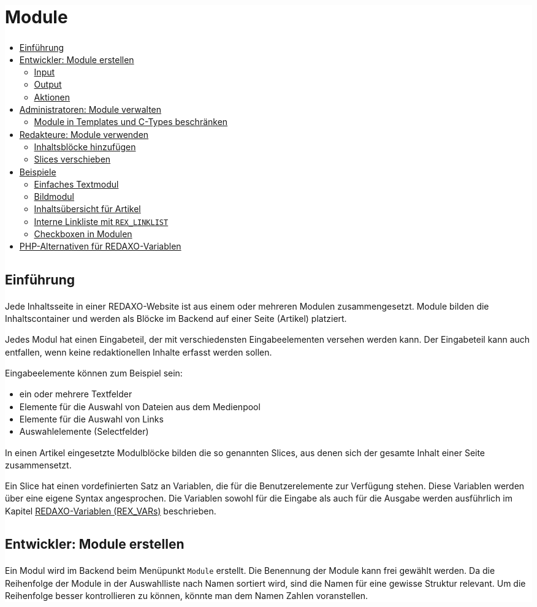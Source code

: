 # Module

- [Einführung](#einfuehrung)
- [Entwickler: Module erstellen](#entwickler)
  - [Input](#input)
  - [Output](#output)
  - [Aktionen](#aktionen)
- [Administratoren: Module verwalten](#redakteure)
  - [Module in Templates und C-Types beschränken](#beschraenken)
- [Redakteure: Module verwenden](#redakteure)
  - [Inhaltsblöcke hinzufügen](#hinzufuegen)
  - [Slices verschieben](#verschieben)
- [Beispiele](#beispiele)
  - [Einfaches Textmodul](#textmodul)
  - [Bildmodul](#bildmodul)
  - [Inhaltsübersicht für Artikel](#teaser)
  - [Interne Linkliste mit `REX_LINKLIST`](#linkliste)
  - [Checkboxen in Modulen](#checkbox)
- [PHP-Alternativen für REDAXO-Variablen](#php-alternativen)

<a name="einfuehrung"></a>

## Einführung

Jede Inhaltsseite in einer REDAXO-Website ist aus einem oder mehreren Modulen zusammengesetzt. Module bilden die Inhaltscontainer und werden als Blöcke im Backend auf einer Seite (Artikel) platziert.

Jedes Modul hat einen Eingabeteil, der mit verschiedensten Eingabeelementen versehen werden kann. Der Eingabeteil kann auch entfallen, wenn keine redaktionellen Inhalte erfasst werden sollen.

Eingabeelemente können zum Beispiel sein:

- ein oder mehrere Textfelder
- Elemente für die Auswahl von Dateien aus dem Medienpool
- Elemente für die Auswahl von Links
- Auswahlelemente (Selectfelder)

In einen Artikel eingesetzte Modulblöcke bilden die so genannten Slices, aus denen sich der gesamte Inhalt einer Seite zusammensetzt.

Ein Slice hat einen vordefinierten Satz an Variablen, die für die Benutzerelemente zur Verfügung stehen. Diese Variablen werden über eine eigene Syntax angesprochen. Die Variablen sowohl für die Eingabe als auch für die Ausgabe werden ausführlich im Kapitel [REDAXO-Variablen (REX_VARs)](/{{path}}/{{version}}/redaxo-variablen) beschrieben.

<a name="entwickler"></a>

## Entwickler: Module erstellen

Ein Modul wird im Backend beim Menüpunkt `Module` erstellt. Die Benennung der Module kann frei gewählt werden. Da die Reihenfolge der Module in der Auswahlliste nach Namen sortiert wird, sind die Namen für eine gewisse Struktur relevant. Um die Reihenfolge besser kontrollieren zu können, könnte man dem Namen Zahlen voranstellen.
